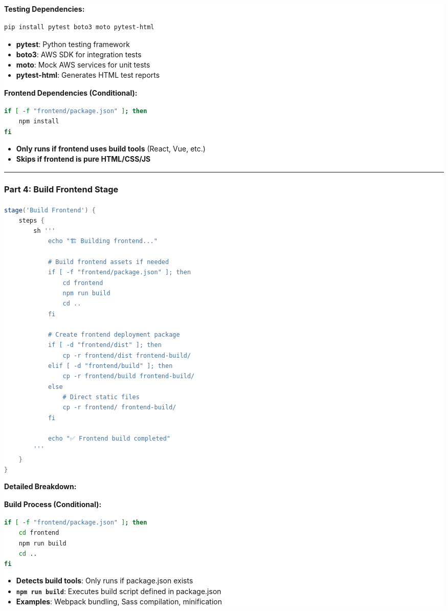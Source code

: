 **Testing Dependencies:**
```bash
pip install pytest boto3 moto pytest-html
```
- **pytest**: Python testing framework
- **boto3**: AWS SDK for integration tests
- **moto**: Mock AWS services for unit tests
- **pytest-html**: Generates HTML test reports

**Frontend Dependencies (Conditional):**
```bash
if [ -f "frontend/package.json" ]; then
    npm install
fi
```
- **Only runs if frontend uses build tools** (React, Vue, etc.)
- **Skips if frontend is pure HTML/CSS/JS**

---

### **Part 4: Build Frontend Stage**

```groovy
stage('Build Frontend') {
    steps {
        sh '''
            echo "🏗️ Building frontend..."
            
            # Build frontend assets if needed
            if [ -f "frontend/package.json" ]; then
                cd frontend
                npm run build
                cd ..
            fi
            
            # Create frontend deployment package
            if [ -d "frontend/dist" ]; then
                cp -r frontend/dist frontend-build/
            elif [ -d "frontend/build" ]; then
                cp -r frontend/build frontend-build/
            else
                # Direct static files
                cp -r frontend/ frontend-build/
            fi
            
            echo "✅ Frontend build completed"
        '''
    }
}
```

**Detailed Breakdown:**

**Build Process (Conditional):**
```bash
if [ -f "frontend/package.json" ]; then
    cd frontend
    npm run build
    cd ..
fi
```
- **Detects build tools**: Only runs if package.json exists
- **`npm run build`**: Executes build script defined in package.json
- **Examples**: Webpack bundling, Sass compilation, minification
